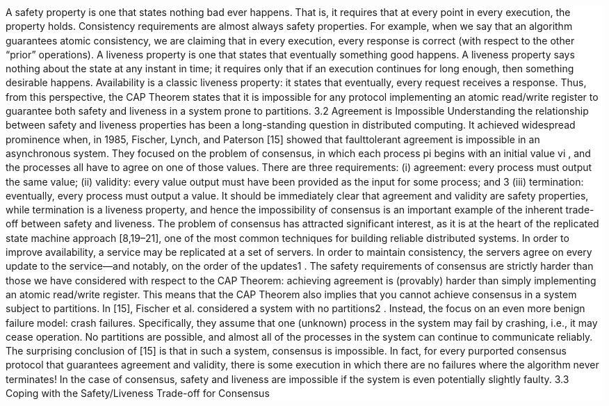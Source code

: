 A safety property is one that states nothing bad ever happens. That is, it requires that at every point in every
execution, the property holds. Consistency requirements are almost always safety properties. For example, when we
say that an algorithm guarantees atomic consistency, we are claiming that in every execution, every response is correct
(with respect to the other “prior” operations).
A liveness property is one that states that eventually something good happens. A liveness property says nothing
about the state at any instant in time; it requires only that if an execution continues for long enough, then something
desirable happens. Availability is a classic liveness property: it states that eventually, every request receives a response.
Thus, from this perspective, the CAP Theorem states that it is impossible for any protocol implementing an atomic
read/write register to guarantee both safety and liveness in a system prone to partitions.
3.2 Agreement is Impossible
Understanding the relationship between safety and liveness properties has been a long-standing question in distributed
computing. It achieved widespread prominence when, in 1985, Fischer, Lynch, and Paterson [15] showed that faulttolerant
agreement is impossible in an asynchronous system.
They focused on the problem of consensus, in which each process pi begins with an initial value vi
, and the
processes all have to agree on one of those values. There are three requirements: (i) agreement: every process must
output the same value; (ii) validity: every value output must have been provided as the input for some process; and
3
(iii) termination: eventually, every process must output a value. It should be immediately clear that agreement and
validity are safety properties, while termination is a liveness property, and hence the impossibility of consensus is an
important example of the inherent trade-off between safety and liveness.
The problem of consensus has attracted significant interest, as it is at the heart of the replicated state machine
approach [8,19–21], one of the most common techniques for building reliable distributed systems. In order to improve
availability, a service may be replicated at a set of servers. In order to maintain consistency, the servers agree on every
update to the service—and notably, on the order of the updates1
.
The safety requirements of consensus are strictly harder than those we have considered with respect to the CAP
Theorem: achieving agreement is (provably) harder than simply implementing an atomic read/write register. This
means that the CAP Theorem also implies that you cannot achieve consensus in a system subject to partitions.
In [15], Fischer et al. considered a system with no partitions2
. Instead, the focus on an even more benign failure
model: crash failures. Specifically, they assume that one (unknown) process in the system may fail by crashing, i.e.,
it may cease operation. No partitions are possible, and almost all of the processes in the system can continue to
communicate reliably.
The surprising conclusion of [15] is that in such a system, consensus is impossible. In fact, for every purported
consensus protocol that guarantees agreement and validity, there is some execution in which there are no failures
where the algorithm never terminates! In the case of consensus, safety and liveness are impossible if the system is
even potentially slightly faulty.
3.3 Coping with the Safety/Liveness Trade-off for Consensus